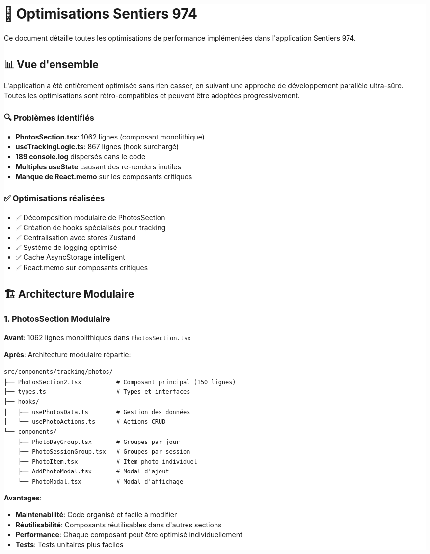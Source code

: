 # 🚀 Optimisations Sentiers 974

Ce document détaille toutes les optimisations de performance implémentées dans l'application Sentiers 974.

## 📊 Vue d'ensemble

L'application a été entièrement optimisée sans rien casser, en suivant une approche de développement parallèle ultra-sûre. Toutes les optimisations sont rétro-compatibles et peuvent être adoptées progressivement.

### 🔍 Problèmes identifiés
- **PhotosSection.tsx**: 1062 lignes (composant monolithique)
- **useTrackingLogic.ts**: 867 lignes (hook surchargé)
- **189 console.log** dispersés dans le code
- **Multiples useState** causant des re-renders inutiles
- **Manque de React.memo** sur les composants critiques

### ✅ Optimisations réalisées
- ✅ Décomposition modulaire de PhotosSection
- ✅ Création de hooks spécialisés pour tracking
- ✅ Centralisation avec stores Zustand
- ✅ Système de logging optimisé
- ✅ Cache AsyncStorage intelligent
- ✅ React.memo sur composants critiques

## 🏗️ Architecture Modulaire

### 1. PhotosSection Modulaire

**Avant**: 1062 lignes monolithiques dans `PhotosSection.tsx`

**Après**: Architecture modulaire répartie:

```
src/components/tracking/photos/
├── PhotosSection2.tsx          # Composant principal (150 lignes)
├── types.ts                    # Types et interfaces
├── hooks/
│   ├── usePhotosData.ts        # Gestion des données
│   └── usePhotoActions.ts      # Actions CRUD
└── components/
    ├── PhotoDayGroup.tsx       # Groupes par jour
    ├── PhotoSessionGroup.tsx   # Groupes par session  
    ├── PhotoItem.tsx           # Item photo individuel
    ├── AddPhotoModal.tsx       # Modal d'ajout
    └── PhotoModal.tsx          # Modal d'affichage
```

**Avantages**:
- **Maintenabilité**: Code organisé et facile à modifier
- **Réutilisabilité**: Composants réutilisables dans d'autres sections
- **Performance**: Chaque composant peut être optimisé individuellement
- **Tests**: Tests unitaires plus faciles
